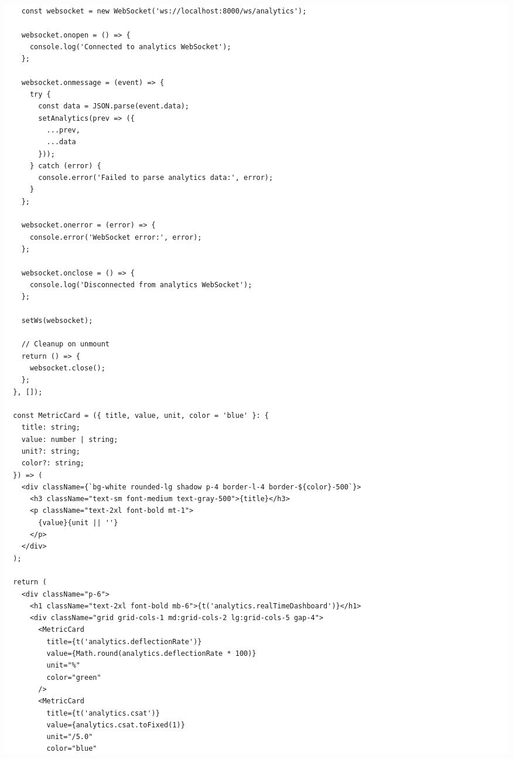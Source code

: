 ```tsx
    const websocket = new WebSocket('ws://localhost:8000/ws/analytics');
    
    websocket.onopen = () => {
      console.log('Connected to analytics WebSocket');
    };

    websocket.onmessage = (event) => {
      try {
        const data = JSON.parse(event.data);
        setAnalytics(prev => ({
          ...prev,
          ...data
        }));
      } catch (error) {
        console.error('Failed to parse analytics data:', error);
      }
    };

    websocket.onerror = (error) => {
      console.error('WebSocket error:', error);
    };

    websocket.onclose = () => {
      console.log('Disconnected from analytics WebSocket');
    };

    setWs(websocket);

    // Cleanup on unmount
    return () => {
      websocket.close();
    };
  }, []);

  const MetricCard = ({ title, value, unit, color = 'blue' }: { 
    title: string; 
    value: number | string; 
    unit?: string;
    color?: string;
  }) => (
    <div className={`bg-white rounded-lg shadow p-4 border-l-4 border-${color}-500`}>
      <h3 className="text-sm font-medium text-gray-500">{title}</h3>
      <p className="text-2xl font-bold mt-1">
        {value}{unit || ''}
      </p>
    </div>
  );

  return (
    <div className="p-6">
      <h1 className="text-2xl font-bold mb-6">{t('analytics.realTimeDashboard')}</h1>
      <div className="grid grid-cols-1 md:grid-cols-2 lg:grid-cols-5 gap-4">
        <MetricCard 
          title={t('analytics.deflectionRate')} 
          value={Math.round(analytics.deflectionRate * 100)} 
          unit="%" 
          color="green" 
        />
        <MetricCard 
          title={t('analytics.csat')} 
          value={analytics.csat.toFixed(1)} 
          unit="/5.0" 
          color="blue" 
```